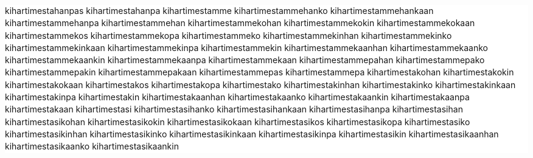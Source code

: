 kihartimestahanpas
kihartimestahanpa
kihartimestamme
kihartimestammehanko
kihartimestammehankaan
kihartimestammehanpa
kihartimestammehan
kihartimestammekohan
kihartimestammekokin
kihartimestammekokaan
kihartimestammekos
kihartimestammekopa
kihartimestammeko
kihartimestammekinhan
kihartimestammekinko
kihartimestammekinkaan
kihartimestammekinpa
kihartimestammekin
kihartimestammekaanhan
kihartimestammekaanko
kihartimestammekaankin
kihartimestammekaanpa
kihartimestammekaan
kihartimestammepahan
kihartimestammepako
kihartimestammepakin
kihartimestammepakaan
kihartimestammepas
kihartimestammepa
kihartimestakohan
kihartimestakokin
kihartimestakokaan
kihartimestakos
kihartimestakopa
kihartimestako
kihartimestakinhan
kihartimestakinko
kihartimestakinkaan
kihartimestakinpa
kihartimestakin
kihartimestakaanhan
kihartimestakaanko
kihartimestakaankin
kihartimestakaanpa
kihartimestakaan
kihartimestasi
kihartimestasihanko
kihartimestasihankaan
kihartimestasihanpa
kihartimestasihan
kihartimestasikohan
kihartimestasikokin
kihartimestasikokaan
kihartimestasikos
kihartimestasikopa
kihartimestasiko
kihartimestasikinhan
kihartimestasikinko
kihartimestasikinkaan
kihartimestasikinpa
kihartimestasikin
kihartimestasikaanhan
kihartimestasikaanko
kihartimestasikaankin